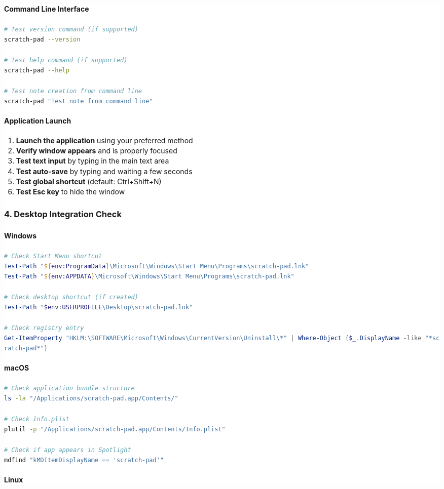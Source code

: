 #### Command Line Interface

```bash
# Test version command (if supported)
scratch-pad --version

# Test help command (if supported)
scratch-pad --help

# Test note creation from command line
scratch-pad "Test note from command line"
```

#### Application Launch

1. **Launch the application** using your preferred method
2. **Verify window appears** and is properly focused
3. **Test text input** by typing in the main text area
4. **Test auto-save** by typing and waiting a few seconds
5. **Test global shortcut** (default: Ctrl+Shift+N)
6. **Test Esc key** to hide the window

### 4. Desktop Integration Check

#### Windows

```powershell
# Check Start Menu shortcut
Test-Path "${env:ProgramData}\Microsoft\Windows\Start Menu\Programs\scratch-pad.lnk"
Test-Path "${env:APPDATA}\Microsoft\Windows\Start Menu\Programs\scratch-pad.lnk"

# Check desktop shortcut (if created)
Test-Path "$env:USERPROFILE\Desktop\scratch-pad.lnk"

# Check registry entry
Get-ItemProperty "HKLM:\SOFTWARE\Microsoft\Windows\CurrentVersion\Uninstall\*" | Where-Object {$_.DisplayName -like "*scratch-pad*"}
```

#### macOS

```bash
# Check application bundle structure
ls -la "/Applications/scratch-pad.app/Contents/"

# Check Info.plist
plutil -p "/Applications/scratch-pad.app/Contents/Info.plist"

# Check if app appears in Spotlight
mdfind "kMDItemDisplayName == 'scratch-pad'"
```

#### Linux
